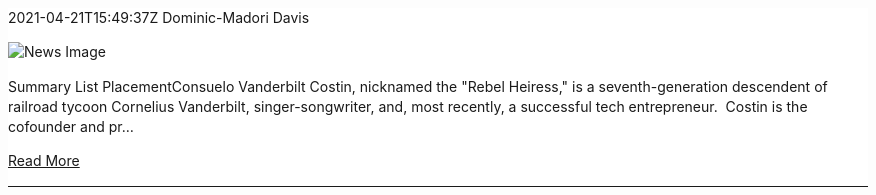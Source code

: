 2021-04-21T15:49:37Z Dominic-Madori Davis

![News Image](https://i.insider.com/607c99ab44f454001920756a?width=1200&format=jpeg)

Summary List PlacementConsuelo Vanderbilt Costin, nicknamed the "Rebel Heiress," is a seventh-generation descendent of railroad tycoon Cornelius Vanderbilt, singer-songwriter, and, most recently, a successful tech entrepreneur. 
Costin is the cofounder and pr…

[Read More](https://www.businessinsider.com/how-vanderbilt-heiress-sohomuse-founder-consuelo-costin-built-her-business-2021-4)

---
    